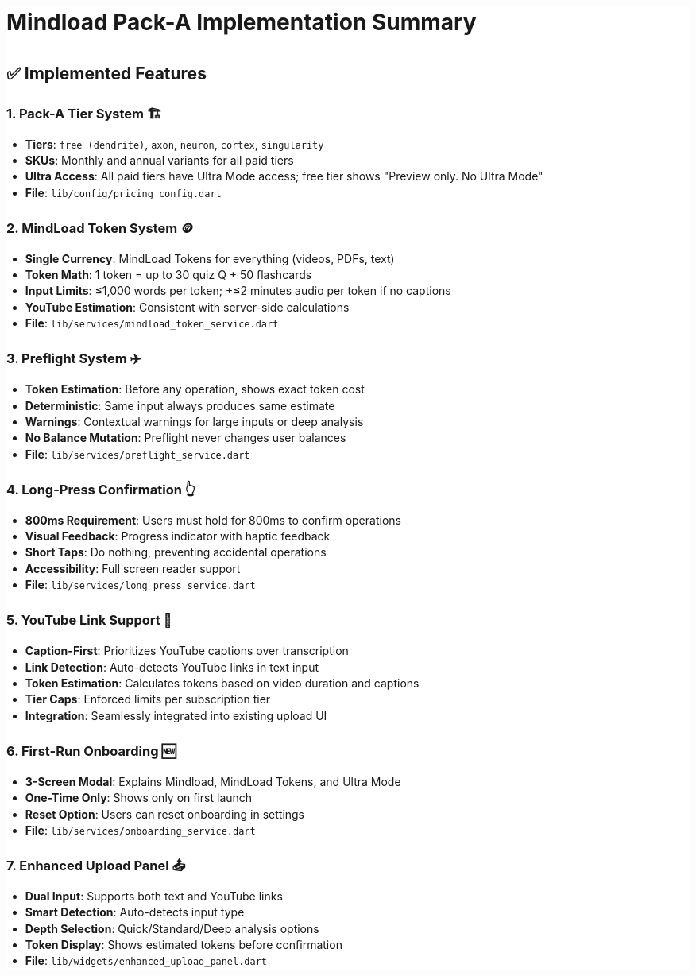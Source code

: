 # Mindload Pack-A Implementation Summary

## ✅ Implemented Features

### 1. **Pack-A Tier System** 🏗️
- **Tiers**: `free (dendrite)`, `axon`, `neuron`, `cortex`, `singularity`
- **SKUs**: Monthly and annual variants for all paid tiers
- **Ultra Access**: All paid tiers have Ultra Mode access; free tier shows "Preview only. No Ultra Mode"
- **File**: `lib/config/pricing_config.dart`

### 2. **MindLoad Token System** 🪙
- **Single Currency**: MindLoad Tokens for everything (videos, PDFs, text)
- **Token Math**: 1 token = up to 30 quiz Q + 50 flashcards
- **Input Limits**: ≤1,000 words per token; +≤2 minutes audio per token if no captions
- **YouTube Estimation**: Consistent with server-side calculations
- **File**: `lib/services/mindload_token_service.dart`

### 3. **Preflight System** ✈️
- **Token Estimation**: Before any operation, shows exact token cost
- **Deterministic**: Same input always produces same estimate
- **Warnings**: Contextual warnings for large inputs or deep analysis
- **No Balance Mutation**: Preflight never changes user balances
- **File**: `lib/services/preflight_service.dart`

### 4. **Long-Press Confirmation** 👆
- **800ms Requirement**: Users must hold for 800ms to confirm operations
- **Visual Feedback**: Progress indicator with haptic feedback
- **Short Taps**: Do nothing, preventing accidental operations
- **Accessibility**: Full screen reader support
- **File**: `lib/services/long_press_service.dart`

### 5. **YouTube Link Support** 🎥
- **Caption-First**: Prioritizes YouTube captions over transcription
- **Link Detection**: Auto-detects YouTube links in text input
- **Token Estimation**: Calculates tokens based on video duration and captions
- **Tier Caps**: Enforced limits per subscription tier
- **Integration**: Seamlessly integrated into existing upload UI

### 6. **First-Run Onboarding** 🆕
- **3-Screen Modal**: Explains Mindload, MindLoad Tokens, and Ultra Mode
- **One-Time Only**: Shows only on first launch
- **Reset Option**: Users can reset onboarding in settings
- **File**: `lib/services/onboarding_service.dart`

### 7. **Enhanced Upload Panel** 📤
- **Dual Input**: Supports both text and YouTube links
- **Smart Detection**: Auto-detects input type
- **Depth Selection**: Quick/Standard/Deep analysis options
- **Token Display**: Shows estimated tokens before confirmation
- **File**: `lib/widgets/enhanced_upload_panel.dart`

